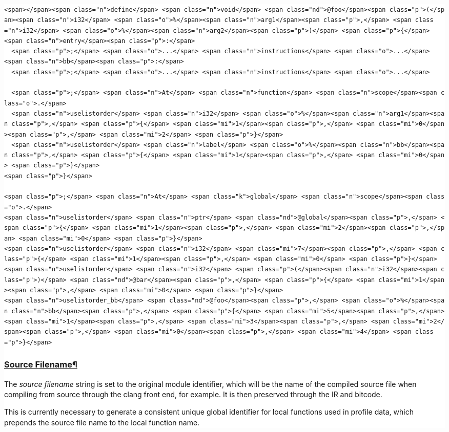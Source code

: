 ```
<span></span><span class="n">define</span> <span class="n">void</span> <span class="nd">@foo</span><span class="p">(</span><span class="n">i32</span> <span class="o">%</span><span class="n">arg1</span><span class="p">,</span> <span class="n">i32</span> <span class="o">%</span><span class="n">arg2</span><span class="p">)</span> <span class="p">{</span>
<span class="n">entry</span><span class="p">:</span>
  <span class="p">;</span> <span class="o">...</span> <span class="n">instructions</span> <span class="o">...</span>
<span class="n">bb</span><span class="p">:</span>
  <span class="p">;</span> <span class="o">...</span> <span class="n">instructions</span> <span class="o">...</span>

  <span class="p">;</span> <span class="n">At</span> <span class="n">function</span> <span class="n">scope</span><span class="o">.</span>
  <span class="n">uselistorder</span> <span class="n">i32</span> <span class="o">%</span><span class="n">arg1</span><span class="p">,</span> <span class="p">{</span> <span class="mi">1</span><span class="p">,</span> <span class="mi">0</span><span class="p">,</span> <span class="mi">2</span> <span class="p">}</span>
  <span class="n">uselistorder</span> <span class="n">label</span> <span class="o">%</span><span class="n">bb</span><span class="p">,</span> <span class="p">{</span> <span class="mi">1</span><span class="p">,</span> <span class="mi">0</span> <span class="p">}</span>
<span class="p">}</span>

<span class="p">;</span> <span class="n">At</span> <span class="k">global</span> <span class="n">scope</span><span class="o">.</span>
<span class="n">uselistorder</span> <span class="n">ptr</span> <span class="nd">@global</span><span class="p">,</span> <span class="p">{</span> <span class="mi">1</span><span class="p">,</span> <span class="mi">2</span><span class="p">,</span> <span class="mi">0</span> <span class="p">}</span>
<span class="n">uselistorder</span> <span class="n">i32</span> <span class="mi">7</span><span class="p">,</span> <span class="p">{</span> <span class="mi">1</span><span class="p">,</span> <span class="mi">0</span> <span class="p">}</span>
<span class="n">uselistorder</span> <span class="n">i32</span> <span class="p">(</span><span class="n">i32</span><span class="p">)</span> <span class="nd">@bar</span><span class="p">,</span> <span class="p">{</span> <span class="mi">1</span><span class="p">,</span> <span class="mi">0</span> <span class="p">}</span>
<span class="n">uselistorder_bb</span> <span class="nd">@foo</span><span class="p">,</span> <span class="o">%</span><span class="n">bb</span><span class="p">,</span> <span class="p">{</span> <span class="mi">5</span><span class="p">,</span> <span class="mi">1</span><span class="p">,</span> <span class="mi">3</span><span class="p">,</span> <span class="mi">2</span><span class="p">,</span> <span class="mi">0</span><span class="p">,</span> <span class="mi">4</span> <span class="p">}</span>
```

### [Source Filename](https://llvm.org/docs/LangRef.html#id2024)[¶](https://llvm.org/docs/LangRef.html#source-filename "Link to this heading")

The _source filename_ string is set to the original module identifier, which will be the name of the compiled source file when compiling from source through the clang front end, for example. It is then preserved through the IR and bitcode.

This is currently necessary to generate a consistent unique global identifier for local functions used in profile data, which prepends the source file name to the local function name.
